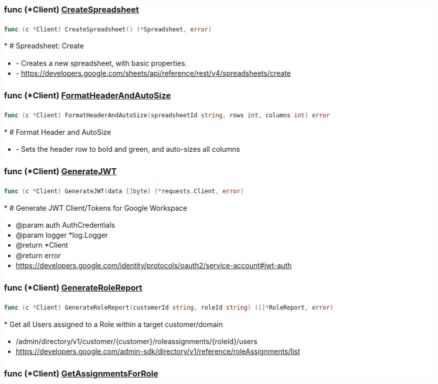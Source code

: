 <a name="Client.CreateSpreadsheet"></a>
### func \(\*Client\) [CreateSpreadsheet](<https://github.com/gemini-oss/rego/blob/main/pkg/google/sheets.go#L90>)

```go
func (c *Client) CreateSpreadsheet() (*Spreadsheet, error)
```

\* \# Spreadsheet: Create

- \- Creates a new spreadsheet, with basic properties.
- \- https://developers.google.com/sheets/api/reference/rest/v4/spreadsheets/create

<a name="Client.FormatHeaderAndAutoSize"></a>
### func \(\*Client\) [FormatHeaderAndAutoSize](<https://github.com/gemini-oss/rego/blob/main/pkg/google/sheets.go#L175>)

```go
func (c *Client) FormatHeaderAndAutoSize(spreadsheetId string, rows int, columns int) error
```

\* \# Format Header and AutoSize

- \- Sets the header row to bold and green, and auto\-sizes all columns

<a name="Client.GenerateJWT"></a>
### func \(\*Client\) [GenerateJWT](<https://github.com/gemini-oss/rego/blob/main/pkg/google/google.go#L63>)

```go
func (c *Client) GenerateJWT(data []byte) (*requests.Client, error)
```

\* \# Generate JWT Client/Tokens for Google Workspace

- @param auth AuthCredentials
- @param logger \*log.Logger
- @return \*Client
- @return error
- https://developers.google.com/identity/protocols/oauth2/service-account#jwt-auth

<a name="Client.GenerateRoleReport"></a>
### func \(\*Client\) [GenerateRoleReport](<https://github.com/gemini-oss/rego/blob/main/pkg/google/admin.go#L248>)

```go
func (c *Client) GenerateRoleReport(customerId string, roleId string) ([]*RoleReport, error)
```

\* Get all Users assigned to a Role within a target customer/domain

- /admin/directory/v1/customer/\{customer\}/roleassignments/\{roleId\}/users
- https://developers.google.com/admin-sdk/directory/v1/reference/roleAssignments/list

<a name="Client.GetAssignmentsForRole"></a>
### func \(\*Client\) [GetAssignmentsForRole](<https://github.com/gemini-oss/rego/blob/main/pkg/google/admin.go#L169>)
